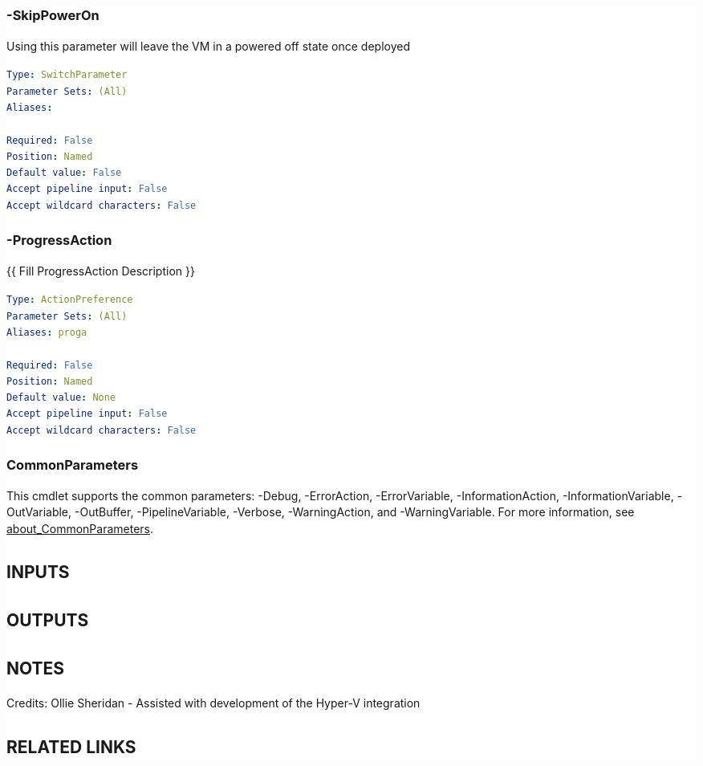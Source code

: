 ### -SkipPowerOn
Using this parameter will leave the VM in a powered off state once deployed

```yaml
Type: SwitchParameter
Parameter Sets: (All)
Aliases:

Required: False
Position: Named
Default value: False
Accept pipeline input: False
Accept wildcard characters: False
```

### -ProgressAction
{{ Fill ProgressAction Description }}

```yaml
Type: ActionPreference
Parameter Sets: (All)
Aliases: proga

Required: False
Position: Named
Default value: None
Accept pipeline input: False
Accept wildcard characters: False
```

### CommonParameters
This cmdlet supports the common parameters: -Debug, -ErrorAction, -ErrorVariable, -InformationAction, -InformationVariable, -OutVariable, -OutBuffer, -PipelineVariable, -Verbose, -WarningAction, and -WarningVariable. For more information, see [about_CommonParameters](http://go.microsoft.com/fwlink/?LinkID=113216).

## INPUTS

## OUTPUTS

## NOTES
Credits: Ollie Sheridan - Assisted with development of the Hyper-V integration

## RELATED LINKS
